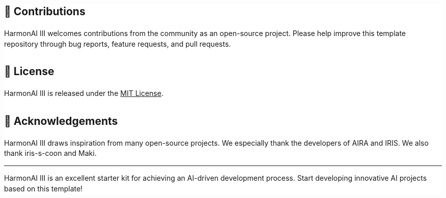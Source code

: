 

## 🤝 Contributions

HarmonAI III welcomes contributions from the community as an open-source project. Please help improve this template repository through bug reports, feature requests, and pull requests.

## 📄 License

HarmonAI III is released under the [MIT License](LICENSE).

## 🙏 Acknowledgements

HarmonAI III draws inspiration from many open-source projects.  We especially thank the developers of AIRA and IRIS.  We also thank iris-s-coon and Maki.

---

HarmonAI III is an excellent starter kit for achieving an AI-driven development process.  Start developing innovative AI projects based on this template!
